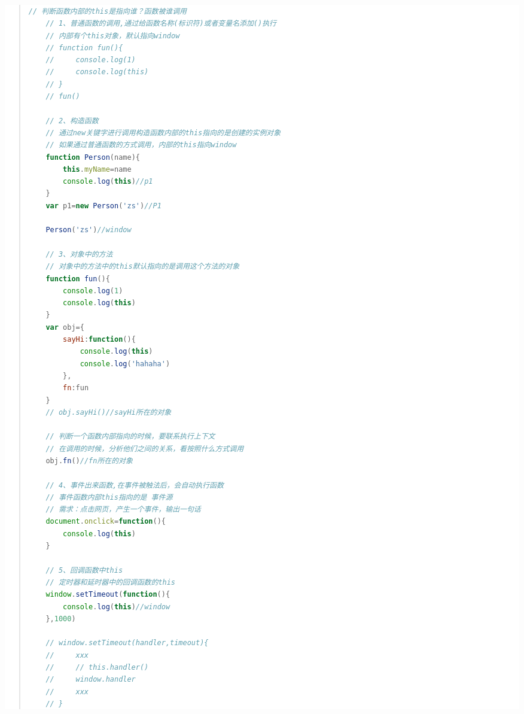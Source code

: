 > ```js
> // 判断函数内部的this是指向谁？函数被谁调用
>     // 1、普通函数的调用,通过给函数名称(标识符)或者变量名添加()执行
>     // 内部有个this对象，默认指向window
>     // function fun(){
>     //     console.log(1)
>     //     console.log(this)
>     // }
>     // fun()
> 
>     // 2、构造函数
>     // 通过new关键字进行调用构造函数内部的this指向的是创建的实例对象
>     // 如果通过普通函数的方式调用，内部的this指向window
>     function Person(name){
>         this.myName=name
>         console.log(this)//p1
>     }
>     var p1=new Person('zs')//P1
> 
>     Person('zs')//window
> 
>     // 3、对象中的方法
>     // 对象中的方法中的this默认指向的是调用这个方法的对象
>     function fun(){
>         console.log(1)
>         console.log(this)
>     }
>     var obj={
>         sayHi:function(){
>             console.log(this)
>             console.log('hahaha')
>         },
>         fn:fun
>     }
>     // obj.sayHi()//sayHi所在的对象
> 
>     // 判断一个函数内部指向的时候，要联系执行上下文
>     // 在调用的时候，分析他们之间的关系，看按照什么方式调用
>     obj.fn()//fn所在的对象
> 
>     // 4、事件出来函数,在事件被触法后，会自动执行函数
>     // 事件函数内部this指向的是 事件源
>     // 需求：点击网页，产生一个事件，输出一句话
>     document.onclick=function(){
>         console.log(this)
>     }
> 
>     // 5、回调函数中this
>     // 定时器和延时器中的回调函数的this
>     window.setTimeout(function(){
>         console.log(this)//window
>     },1000)
> 
>     // window.setTimeout(handler,timeout){
>     //     xxx
>     //     // this.handler()
>     //     window.handler
>     //     xxx
>     // }
> ```
>
> 
